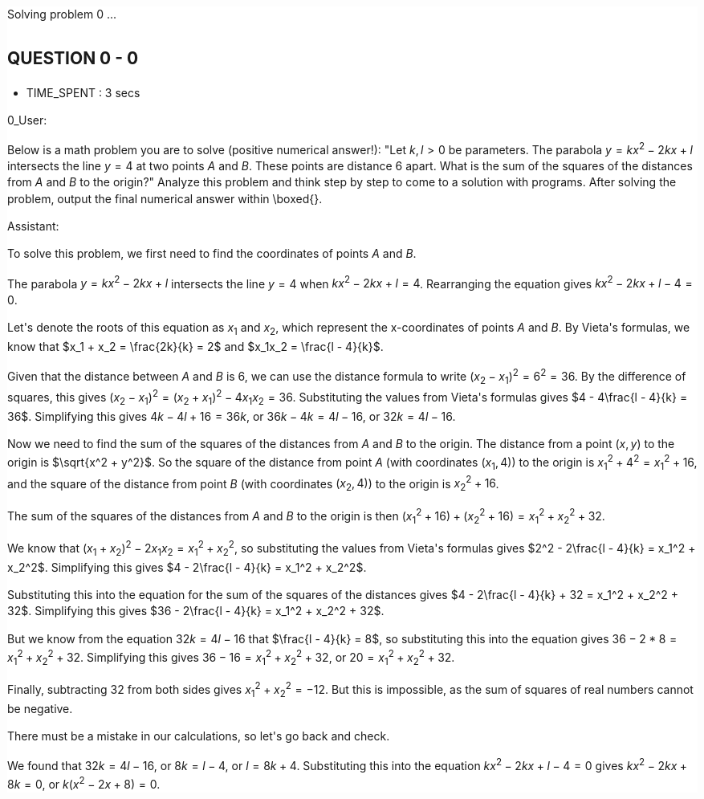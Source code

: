 Solving problem 0 ...



## QUESTION 0 - 0 
- TIME_SPENT : 3 secs

0_User:


Below is a math problem you are to solve (positive numerical answer!):
"Let $k, l > 0$ be parameters. The parabola $y = kx^2 - 2kx + l$ intersects the line $y = 4$ at two points $A$ and $B$. These points are distance 6 apart. What is the sum of the squares of the distances from $A$ and $B$ to the origin?"
Analyze this problem and think step by step to come to a solution with programs. After solving the problem, output the final numerical answer within \boxed{}.

Assistant:

 To solve this problem, we first need to find the coordinates of points $A$ and $B$.

The parabola $y = kx^2 - 2kx + l$ intersects the line $y = 4$ when $kx^2 - 2kx + l = 4$. Rearranging the equation gives $kx^2 - 2kx + l - 4 = 0$.

Let's denote the roots of this equation as $x_1$ and $x_2$, which represent the x-coordinates of points $A$ and $B$. By Vieta's formulas, we know that $x_1 + x_2 = \frac{2k}{k} = 2$ and $x_1x_2 = \frac{l - 4}{k}$.

Given that the distance between $A$ and $B$ is 6, we can use the distance formula to write $(x_2 - x_1)^2 = 6^2 = 36$. By the difference of squares, this gives $(x_2 - x_1)^2 = (x_2 + x_1)^2 - 4x_1x_2 = 36$. Substituting the values from Vieta's formulas gives $4 - 4\frac{l - 4}{k} = 36$. Simplifying this gives $4k - 4l + 16 = 36k$, or $36k - 4k = 4l - 16$, or $32k = 4l - 16$.

Now we need to find the sum of the squares of the distances from $A$ and $B$ to the origin. The distance from a point $(x, y)$ to the origin is $\sqrt{x^2 + y^2}$. So the square of the distance from point $A$ (with coordinates $(x_1, 4)$) to the origin is $x_1^2 + 4^2 = x_1^2 + 16$, and the square of the distance from point $B$ (with coordinates $(x_2, 4)$) to the origin is $x_2^2 + 16$.

The sum of the squares of the distances from $A$ and $B$ to the origin is then $(x_1^2 + 16) + (x_2^2 + 16) = x_1^2 + x_2^2 + 32$.

We know that $(x_1 + x_2)^2 - 2x_1x_2 = x_1^2 + x_2^2$, so substituting the values from Vieta's formulas gives $2^2 - 2\frac{l - 4}{k} = x_1^2 + x_2^2$. Simplifying this gives $4 - 2\frac{l - 4}{k} = x_1^2 + x_2^2$.

Substituting this into the equation for the sum of the squares of the distances gives $4 - 2\frac{l - 4}{k} + 32 = x_1^2 + x_2^2 + 32$. Simplifying this gives $36 - 2\frac{l - 4}{k} = x_1^2 + x_2^2 + 32$.

But we know from the equation $32k = 4l - 16$ that $\frac{l - 4}{k} = 8$, so substituting this into the equation gives $36 - 2*8 = x_1^2 + x_2^2 + 32$. Simplifying this gives $36 - 16 = x_1^2 + x_2^2 + 32$, or $20 = x_1^2 + x_2^2 + 32$.

Finally, subtracting 32 from both sides gives $x_1^2 + x_2^2 = -12$. But this is impossible, as the sum of squares of real numbers cannot be negative.

There must be a mistake in our calculations, so let's go back and check.

We found that $32k = 4l - 16$, or $8k = l - 4$, or $l = 8k + 4$. Substituting this into the equation $kx^2 - 2kx + l - 4 = 0$ gives $kx^2 - 2kx + 8k = 0$, or $k(x^2 - 2x + 8) = 0$.
